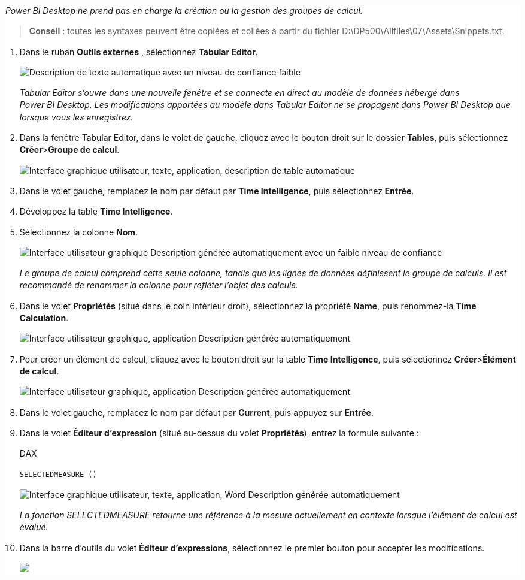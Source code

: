 *Power BI Desktop ne prend pas en charge la création ou la gestion des groupes de calcul.*

   > **Conseil** : toutes les syntaxes peuvent être copiées et collées à partir du fichier D:\DP500\Allfiles\07\Assets\Snippets.txt.

1.  Dans le ruban **Outils externes** , sélectionnez **Tabular Editor**.

    ![Description de texte automatique avec un niveau de confiance faible](../images/image17.png)

    *Tabular Editor s’ouvre dans une nouvelle fenêtre et se connecte en direct au modèle de données hébergé dans Power BI Desktop. Les modifications apportées au modèle dans Tabular Editor ne se propagent dans Power BI Desktop que lorsque vous les enregistrez.*

2.  Dans la fenêtre Tabular Editor, dans le volet de gauche, cliquez avec le bouton droit sur le dossier **Tables**, puis sélectionnez **Créer**\>**Groupe de calcul**.

    ![Interface graphique utilisateur, texte, application, description de table automatique](../images/image18.png)

3.  Dans le volet gauche, remplacez le nom par défaut par **Time Intelligence**, puis sélectionnez **Entrée**.

4.  Développez la table **Time Intelligence**.

5.  Sélectionnez la colonne **Nom**.

    ![Interface utilisateur graphique Description générée automatiquement avec un faible niveau de confiance](../images/image19.png)

    *Le groupe de calcul comprend cette seule colonne, tandis que les lignes de données définissent le groupe de calculs. Il est recommandé de renommer la colonne pour refléter l’objet des calculs.*

6.  Dans le volet **Propriétés** (situé dans le coin inférieur droit), sélectionnez la propriété **Name**, puis renommez-la **Time Calculation**.

    ![Interface utilisateur graphique, application Description générée automatiquement](../images/image20.png)

7.  Pour créer un élément de calcul, cliquez avec le bouton droit sur la table **Time Intelligence**, puis sélectionnez **Créer**\>**Élément de calcul**.

    ![Interface utilisateur graphique, application Description générée automatiquement](../images/image21.png)

8.  Dans le volet gauche, remplacez le nom par défaut par **Current**, puis appuyez sur **Entrée**.

9.  Dans le volet **Éditeur d’expression** (situé au-dessus du volet **Propriétés**), entrez la formule suivante :

    DAX

    ```SELECTEDMEASURE ()```

    ![Interface graphique utilisateur, texte, application, Word Description générée automatiquement](../images/image22.png)

    *La fonction SELECTEDMEASURE retourne une référence à la mesure actuellement en contexte lorsque l’élément de calcul est évalué.*

10. Dans la barre d’outils du volet **Éditeur d’expressions**, sélectionnez le premier bouton pour accepter les modifications.

    ![](../images/image23.png)
